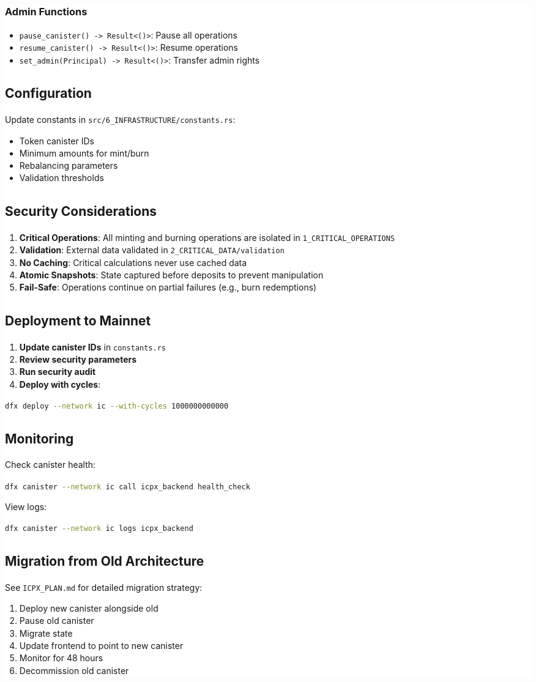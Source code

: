 ### Admin Functions

- `pause_canister() -> Result<()>`: Pause all operations
- `resume_canister() -> Result<()>`: Resume operations
- `set_admin(Principal) -> Result<()>`: Transfer admin rights

## Configuration

Update constants in `src/6_INFRASTRUCTURE/constants.rs`:

- Token canister IDs
- Minimum amounts for mint/burn
- Rebalancing parameters
- Validation thresholds

## Security Considerations

1. **Critical Operations**: All minting and burning operations are isolated in `1_CRITICAL_OPERATIONS`
2. **Validation**: External data validated in `2_CRITICAL_DATA/validation`
3. **No Caching**: Critical calculations never use cached data
4. **Atomic Snapshots**: State captured before deposits to prevent manipulation
5. **Fail-Safe**: Operations continue on partial failures (e.g., burn redemptions)

## Deployment to Mainnet

1. **Update canister IDs** in `constants.rs`
2. **Review security parameters**
3. **Run security audit**
4. **Deploy with cycles**:
```bash
dfx deploy --network ic --with-cycles 1000000000000
```

## Monitoring

Check canister health:
```bash
dfx canister --network ic call icpx_backend health_check
```

View logs:
```bash
dfx canister --network ic logs icpx_backend
```

## Migration from Old Architecture

See `ICPX_PLAN.md` for detailed migration strategy:

1. Deploy new canister alongside old
2. Pause old canister
3. Migrate state
4. Update frontend to point to new canister
5. Monitor for 48 hours
6. Decommission old canister
